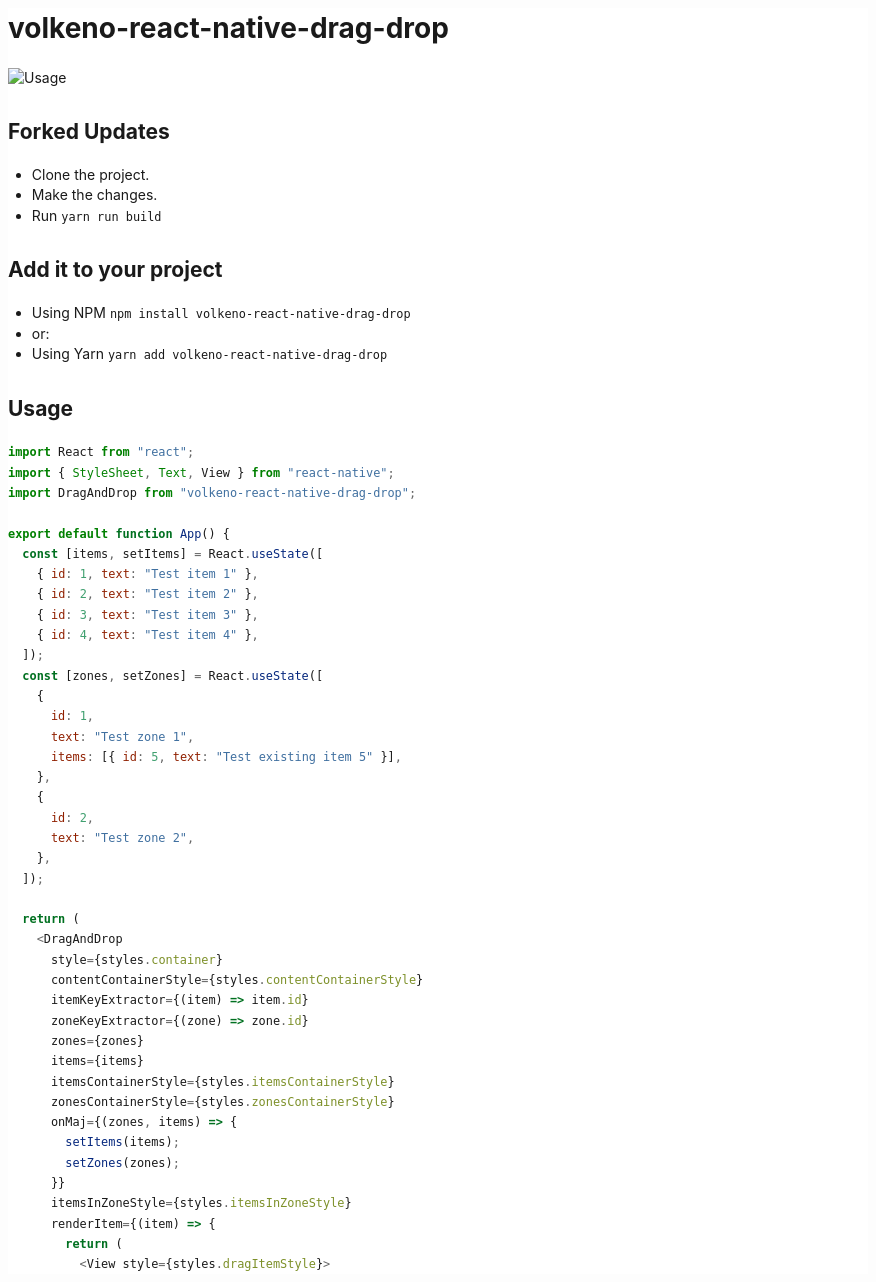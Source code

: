 # volkeno-react-native-drag-drop

![Usage](https://raw.githubusercontent.com/VolkenoMakers/react-native-drag-drop/files/demo.gif)

## Forked Updates
- Clone the project.
- Make the changes.
- Run ```yarn run build```

## Add it to your project

- Using NPM
  `npm install volkeno-react-native-drag-drop`
- or:
- Using Yarn
  `yarn add volkeno-react-native-drag-drop`

## Usage

```javascript
import React from "react";
import { StyleSheet, Text, View } from "react-native";
import DragAndDrop from "volkeno-react-native-drag-drop";

export default function App() {
  const [items, setItems] = React.useState([
    { id: 1, text: "Test item 1" },
    { id: 2, text: "Test item 2" },
    { id: 3, text: "Test item 3" },
    { id: 4, text: "Test item 4" },
  ]);
  const [zones, setZones] = React.useState([
    {
      id: 1,
      text: "Test zone 1",
      items: [{ id: 5, text: "Test existing item 5" }],
    },
    {
      id: 2,
      text: "Test zone 2",
    },
  ]);

  return (
    <DragAndDrop
      style={styles.container}
      contentContainerStyle={styles.contentContainerStyle}
      itemKeyExtractor={(item) => item.id}
      zoneKeyExtractor={(zone) => zone.id}
      zones={zones}
      items={items}
      itemsContainerStyle={styles.itemsContainerStyle}
      zonesContainerStyle={styles.zonesContainerStyle}
      onMaj={(zones, items) => {
        setItems(items);
        setZones(zones);
      }}
      itemsInZoneStyle={styles.itemsInZoneStyle}
      renderItem={(item) => {
        return (
          <View style={styles.dragItemStyle}>
```